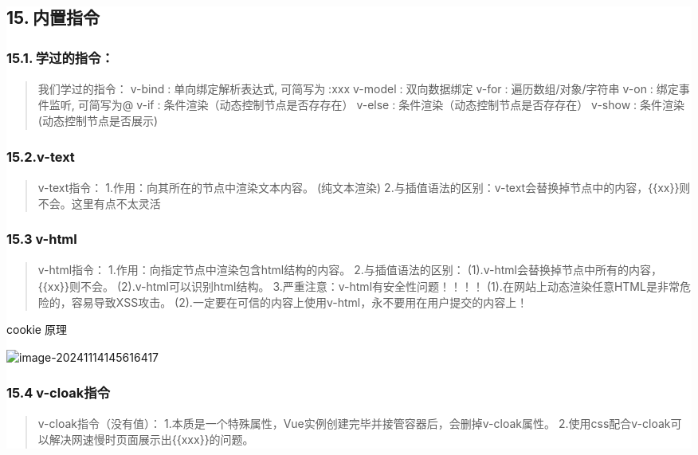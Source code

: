   



## 15. 内置指令

### 15.1. 学过的指令：

>我们学过的指令：
>					v-bind	: 单向绑定解析表达式, 可简写为 :xxx
>					v-model	: 双向数据绑定
>					v-for  	: 遍历数组/对象/字符串
>					v-on   	: 绑定事件监听, 可简写为@
>					v-if 	 	: 条件渲染（动态控制节点是否存存在）
>					v-else 	: 条件渲染（动态控制节点是否存存在）
>					v-show 	: 条件渲染 (动态控制节点是否展示)
>



### 15.2.v-text

>v-text指令：
>					1.作用：向其所在的节点中渲染文本内容。 (纯文本渲染)
>					2.与插值语法的区别：v-text会替换掉节点中的内容，{{xx}}则不会。这里有点不太灵活



### 15.3 v-html

>
>
>v-html指令：
>						1.作用：向指定节点中渲染包含html结构的内容。
>						2.与插值语法的区别：
>									(1).v-html会替换掉节点中所有的内容，{{xx}}则不会。
>									(2).v-html可以识别html结构。
>						3.严重注意：v-html有安全性问题！！！！
>									(1).在网站上动态渲染任意HTML是非常危险的，容易导致XSS攻击。
>									(2).一定要在可信的内容上使用v-html，永不要用在用户提交的内容上！





cookie 原理

![image-20241114145616417](C:/Users/11426/AppData/Roaming/Typora/typora-user-images/image-20241114145616417.png)



### 15.4 v-cloak指令

>   v-cloak指令（没有值）：
>                 1.本质是一个特殊属性，Vue实例创建完毕并接管容器后，会删掉v-cloak属性。
>                 2.使用css配合v-cloak可以解决网速慢时页面展示出{{xxx}}的问题。

